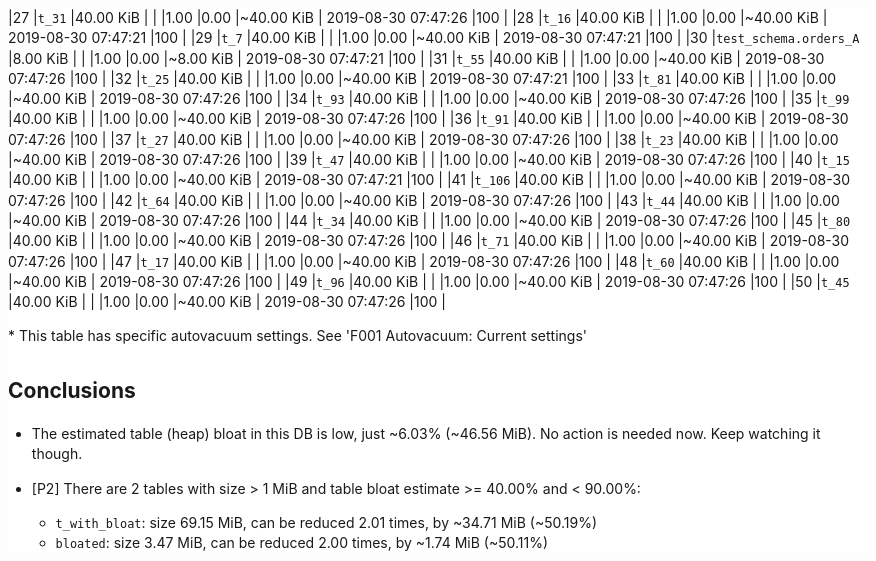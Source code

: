 |27 |`t_31` |40.00&nbsp;KiB | | |1.00 |0.00 |~40.00&nbsp;KiB | 2019-08-30 07:47:26  |100 |
|28 |`t_16` |40.00&nbsp;KiB | | |1.00 |0.00 |~40.00&nbsp;KiB | 2019-08-30 07:47:21  |100 |
|29 |`t_7` |40.00&nbsp;KiB | | |1.00 |0.00 |~40.00&nbsp;KiB | 2019-08-30 07:47:21  |100 |
|30 |`test_schema.orders_A` |8.00&nbsp;KiB | | |1.00 |0.00 |~8.00&nbsp;KiB | 2019-08-30 07:47:21  |100 |
|31 |`t_55` |40.00&nbsp;KiB | | |1.00 |0.00 |~40.00&nbsp;KiB | 2019-08-30 07:47:26  |100 |
|32 |`t_25` |40.00&nbsp;KiB | | |1.00 |0.00 |~40.00&nbsp;KiB | 2019-08-30 07:47:21  |100 |
|33 |`t_81` |40.00&nbsp;KiB | | |1.00 |0.00 |~40.00&nbsp;KiB | 2019-08-30 07:47:26  |100 |
|34 |`t_93` |40.00&nbsp;KiB | | |1.00 |0.00 |~40.00&nbsp;KiB | 2019-08-30 07:47:26  |100 |
|35 |`t_99` |40.00&nbsp;KiB | | |1.00 |0.00 |~40.00&nbsp;KiB | 2019-08-30 07:47:26  |100 |
|36 |`t_91` |40.00&nbsp;KiB | | |1.00 |0.00 |~40.00&nbsp;KiB | 2019-08-30 07:47:26  |100 |
|37 |`t_27` |40.00&nbsp;KiB | | |1.00 |0.00 |~40.00&nbsp;KiB | 2019-08-30 07:47:26  |100 |
|38 |`t_23` |40.00&nbsp;KiB | | |1.00 |0.00 |~40.00&nbsp;KiB | 2019-08-30 07:47:26  |100 |
|39 |`t_47` |40.00&nbsp;KiB | | |1.00 |0.00 |~40.00&nbsp;KiB | 2019-08-30 07:47:26  |100 |
|40 |`t_15` |40.00&nbsp;KiB | | |1.00 |0.00 |~40.00&nbsp;KiB | 2019-08-30 07:47:21  |100 |
|41 |`t_106` |40.00&nbsp;KiB | | |1.00 |0.00 |~40.00&nbsp;KiB | 2019-08-30 07:47:26  |100 |
|42 |`t_64` |40.00&nbsp;KiB | | |1.00 |0.00 |~40.00&nbsp;KiB | 2019-08-30 07:47:26  |100 |
|43 |`t_44` |40.00&nbsp;KiB | | |1.00 |0.00 |~40.00&nbsp;KiB | 2019-08-30 07:47:26  |100 |
|44 |`t_34` |40.00&nbsp;KiB | | |1.00 |0.00 |~40.00&nbsp;KiB | 2019-08-30 07:47:26  |100 |
|45 |`t_80` |40.00&nbsp;KiB | | |1.00 |0.00 |~40.00&nbsp;KiB | 2019-08-30 07:47:26  |100 |
|46 |`t_71` |40.00&nbsp;KiB | | |1.00 |0.00 |~40.00&nbsp;KiB | 2019-08-30 07:47:26  |100 |
|47 |`t_17` |40.00&nbsp;KiB | | |1.00 |0.00 |~40.00&nbsp;KiB | 2019-08-30 07:47:26  |100 |
|48 |`t_60` |40.00&nbsp;KiB | | |1.00 |0.00 |~40.00&nbsp;KiB | 2019-08-30 07:47:26  |100 |
|49 |`t_96` |40.00&nbsp;KiB | | |1.00 |0.00 |~40.00&nbsp;KiB | 2019-08-30 07:47:26  |100 |
|50 |`t_45` |40.00&nbsp;KiB | | |1.00 |0.00 |~40.00&nbsp;KiB | 2019-08-30 07:47:26  |100 |

\* This table has specific autovacuum settings. See 'F001 Autovacuum: Current settings'

## Conclusions ##
  - The estimated table (heap) bloat in this DB is low, just ~6.03% (~46.56 MiB). No action is needed now. Keep watching it though.

  - [P2] There are 2 tables with size > 1 MiB and table bloat estimate >= 40.00% and < 90.00%:  
    - `t_with_bloat`: size 69.15 MiB, can be reduced 2.01 times, by ~34.71 MiB (~50.19%)  
    - `bloated`: size 3.47 MiB, can be reduced 2.00 times, by ~1.74 MiB (~50.11%)  
  